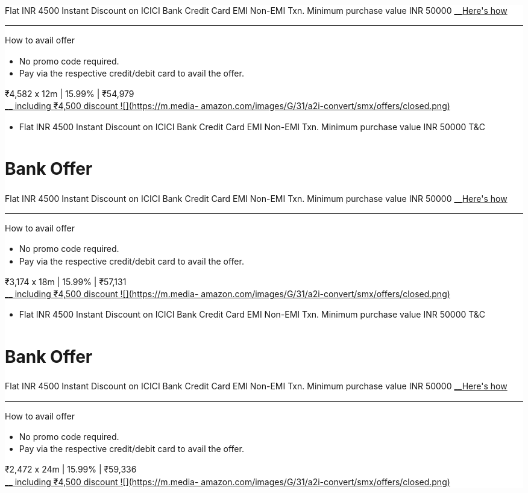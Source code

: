 Flat INR 4500 Instant Discount on ICICI Bank Credit Card EMI Non-EMI Txn.
Minimum purchase value INR 50000  [__Here's how](javascript:void\(0\))

* * *

How to avail offer

  * No promo code required.
  * Pay via the respective credit/debit card to avail the offer. 

  
₹4,582  x 12m  |  15.99%  |  ₹54,979   
[__ including ₹4,500 discount ![](https://m.media-
amazon.com/images/G/31/a2i-convert/smx/offers/closed.png)
](javascript:void\(0\))

  * Flat INR 4500 Instant Discount on ICICI Bank Credit Card EMI Non-EMI Txn. Minimum purchase value INR 50000 T&C

#  Bank Offer

Flat INR 4500 Instant Discount on ICICI Bank Credit Card EMI Non-EMI Txn.
Minimum purchase value INR 50000  [__Here's how](javascript:void\(0\))

* * *

How to avail offer

  * No promo code required.
  * Pay via the respective credit/debit card to avail the offer. 

  
₹3,174  x 18m  |  15.99%  |  ₹57,131   
[__ including ₹4,500 discount ![](https://m.media-
amazon.com/images/G/31/a2i-convert/smx/offers/closed.png)
](javascript:void\(0\))

  * Flat INR 4500 Instant Discount on ICICI Bank Credit Card EMI Non-EMI Txn. Minimum purchase value INR 50000 T&C

#  Bank Offer

Flat INR 4500 Instant Discount on ICICI Bank Credit Card EMI Non-EMI Txn.
Minimum purchase value INR 50000  [__Here's how](javascript:void\(0\))

* * *

How to avail offer

  * No promo code required.
  * Pay via the respective credit/debit card to avail the offer. 

  
₹2,472  x 24m  |  15.99%  |  ₹59,336   
[__ including ₹4,500 discount ![](https://m.media-
amazon.com/images/G/31/a2i-convert/smx/offers/closed.png)
](javascript:void\(0\))
